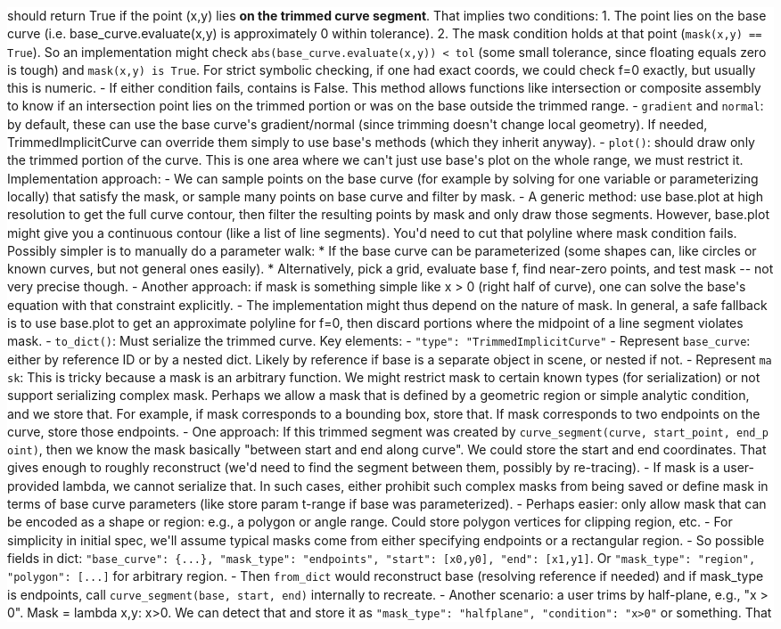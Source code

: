 should return True if the point (x,y) lies **on the trimmed curve
segment**. That implies two conditions: 1. The point lies on the base
curve (i.e. base_curve.evaluate(x,y) is approximately 0 within
tolerance). 2. The mask condition holds at that point
(`mask(x,y) == True`). So an implementation might check
`abs(base_curve.evaluate(x,y)) < tol` (some small tolerance, since
floating equals zero is tough) and `mask(x,y) is True`. For strict
symbolic checking, if one had exact coords, we could check f=0 exactly,
but usually this is numeric. - If either condition fails, contains is
False. This method allows functions like intersection or composite
assembly to know if an intersection point lies on the trimmed portion or
was on the base outside the trimmed range. - `gradient` and `normal`: by
default, these can use the base curve's gradient/normal (since trimming
doesn't change local geometry). If needed, TrimmedImplicitCurve can
override them simply to use base's methods (which they inherit
anyway). - `plot()`: should draw only the trimmed portion of the curve.
This is one area where we can't just use base's plot on the whole range,
we must restrict it. Implementation approach: - We can sample points on
the base curve (for example by solving for one variable or
parameterizing locally) that satisfy the mask, or sample many points on
base curve and filter by mask. - A generic method: use base.plot at high
resolution to get the full curve contour, then filter the resulting
points by mask and only draw those segments. However, base.plot might
give you a continuous contour (like a list of line segments). You'd need
to cut that polyline where mask condition fails. Possibly simpler is to
manually do a parameter walk: \* If the base curve can be parameterized
(some shapes can, like circles or known curves, but not general ones
easily). \* Alternatively, pick a grid, evaluate base f, find near-zero
points, and test mask -- not very precise though. - Another approach: if
mask is something simple like x \> 0 (right half of curve), one can
solve the base's equation with that constraint explicitly. - The
implementation might thus depend on the nature of mask. In general, a
safe fallback is to use base.plot to get an approximate polyline for
f=0, then discard portions where the midpoint of a line segment violates
mask. - `to_dict()`: Must serialize the trimmed curve. Key elements: -
`"type": "TrimmedImplicitCurve"` - Represent `base_curve`: either by
reference ID or by a nested dict. Likely by reference if base is a
separate object in scene, or nested if not. - Represent `mask`: This is
tricky because a mask is an arbitrary function. We might restrict mask
to certain known types (for serialization) or not support serializing
complex mask. Perhaps we allow a mask that is defined by a geometric
region or simple analytic condition, and we store that. For example, if
mask corresponds to a bounding box, store that. If mask corresponds to
two endpoints on the curve, store those endpoints. - One approach: If
this trimmed segment was created by
`curve_segment(curve, start_point, end_point)`, then we know the mask
basically \"between start and end along curve\". We could store the
start and end coordinates. That gives enough to roughly reconstruct
(we'd need to find the segment between them, possibly by re-tracing). -
If mask is a user-provided lambda, we cannot serialize that. In such
cases, either prohibit such complex masks from being saved or define
mask in terms of base curve parameters (like store param t-range if base
was parameterized). - Perhaps easier: only allow mask that can be
encoded as a shape or region: e.g., a polygon or angle range. Could
store polygon vertices for clipping region, etc. - For simplicity in
initial spec, we'll assume typical masks come from either specifying
endpoints or a rectangular region. - So possible fields in dict:
`"base_curve": {...}, "mask_type": "endpoints", "start": [x0,y0], "end": [x1,y1]`.
Or `"mask_type": "region", "polygon": [...]` for arbitrary region. -
Then `from_dict` would reconstruct base (resolving reference if needed)
and if mask_type is endpoints, call `curve_segment(base, start, end)`
internally to recreate. - Another scenario: a user trims by half-plane,
e.g., \"x \> 0\". Mask = lambda x,y: x\>0. We can detect that and store
it as `"mask_type": "halfplane", "condition": "x>0"` or something. That